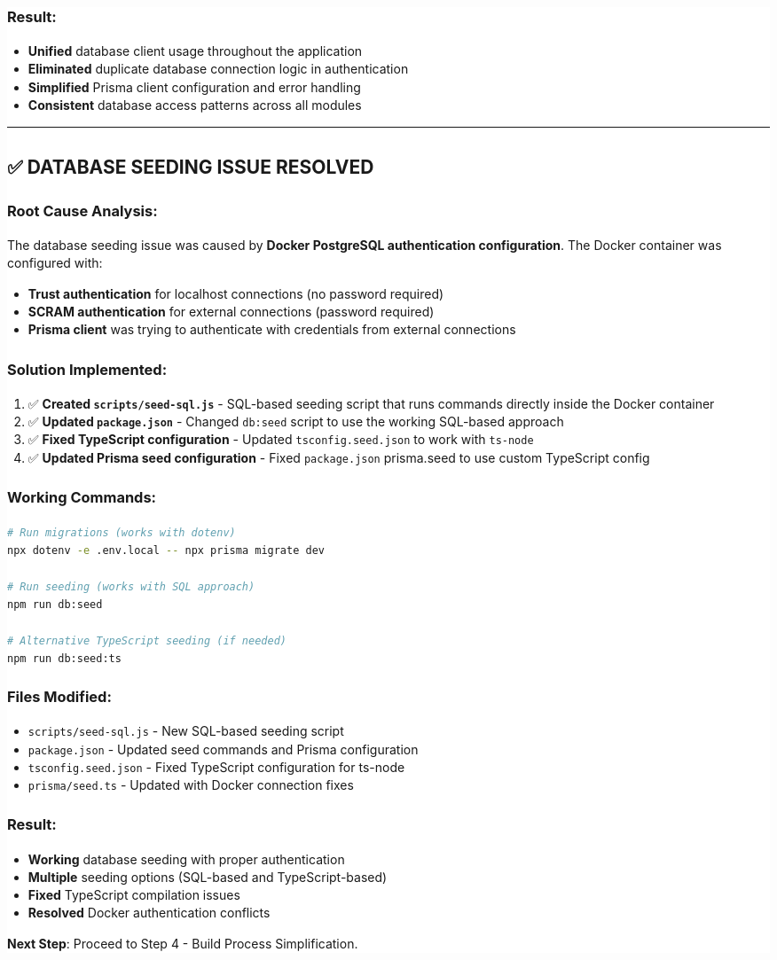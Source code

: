 ### **Result:**
- **Unified** database client usage throughout the application
- **Eliminated** duplicate database connection logic in authentication
- **Simplified** Prisma client configuration and error handling
- **Consistent** database access patterns across all modules

---

## ✅ **DATABASE SEEDING ISSUE RESOLVED**

### **Root Cause Analysis:**
The database seeding issue was caused by **Docker PostgreSQL authentication configuration**. The Docker container was configured with:
- **Trust authentication** for localhost connections (no password required)
- **SCRAM authentication** for external connections (password required)
- **Prisma client** was trying to authenticate with credentials from external connections

### **Solution Implemented:**
1. ✅ **Created `scripts/seed-sql.js`** - SQL-based seeding script that runs commands directly inside the Docker container
2. ✅ **Updated `package.json`** - Changed `db:seed` script to use the working SQL-based approach
3. ✅ **Fixed TypeScript configuration** - Updated `tsconfig.seed.json` to work with `ts-node`
4. ✅ **Updated Prisma seed configuration** - Fixed `package.json` prisma.seed to use custom TypeScript config

### **Working Commands:**
```bash
# Run migrations (works with dotenv)
npx dotenv -e .env.local -- npx prisma migrate dev

# Run seeding (works with SQL approach)
npm run db:seed

# Alternative TypeScript seeding (if needed)
npm run db:seed:ts
```

### **Files Modified:**
- `scripts/seed-sql.js` - New SQL-based seeding script
- `package.json` - Updated seed commands and Prisma configuration
- `tsconfig.seed.json` - Fixed TypeScript configuration for ts-node
- `prisma/seed.ts` - Updated with Docker connection fixes

### **Result:**
- **Working** database seeding with proper authentication
- **Multiple** seeding options (SQL-based and TypeScript-based)
- **Fixed** TypeScript compilation issues
- **Resolved** Docker authentication conflicts

**Next Step**: Proceed to Step 4 - Build Process Simplification.
